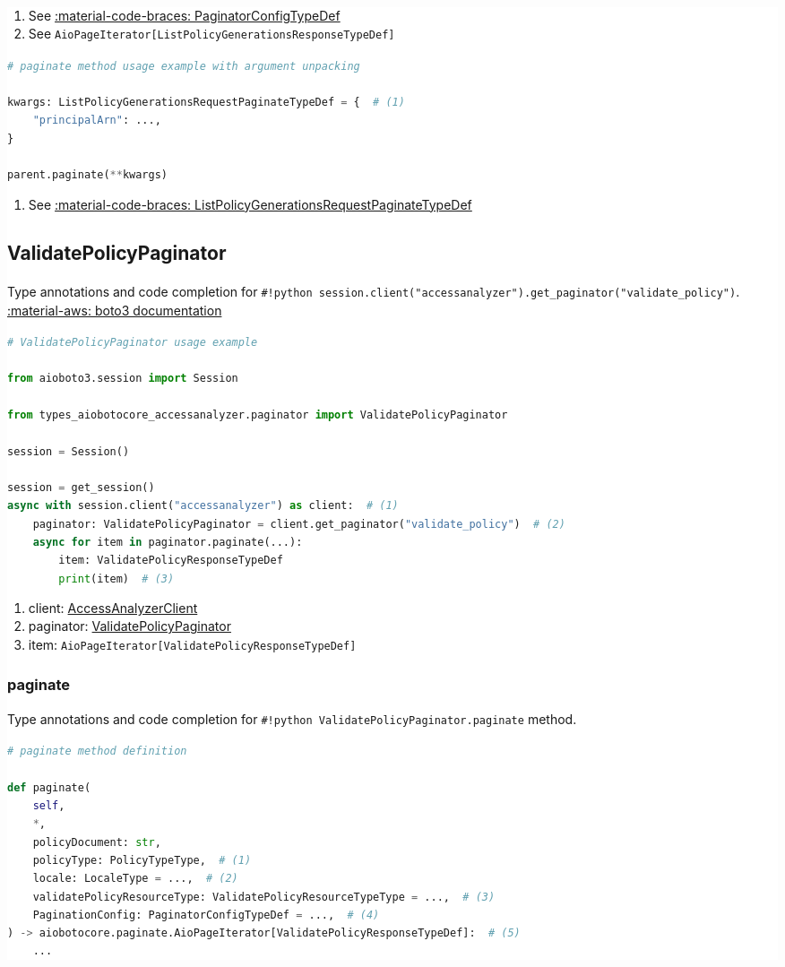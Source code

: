 1. See [:material-code-braces: PaginatorConfigTypeDef](./type_defs.md#paginatorconfigtypedef)
2. See `AioPageIterator[ListPolicyGenerationsResponseTypeDef]`


```python
# paginate method usage example with argument unpacking

kwargs: ListPolicyGenerationsRequestPaginateTypeDef = {  # (1)
    "principalArn": ...,
}

parent.paginate(**kwargs)
```

1. See [:material-code-braces: ListPolicyGenerationsRequestPaginateTypeDef](./type_defs.md#listpolicygenerationsrequestpaginatetypedef)
## ValidatePolicyPaginator

Type annotations and code completion for `#!python session.client("accessanalyzer").get_paginator("validate_policy")`.
[:material-aws: boto3 documentation](https://boto3.amazonaws.com/v1/documentation/api/latest/reference/services/accessanalyzer/paginator/ValidatePolicy.html#AccessAnalyzer.Paginator.ValidatePolicy)

```python
# ValidatePolicyPaginator usage example

from aioboto3.session import Session

from types_aiobotocore_accessanalyzer.paginator import ValidatePolicyPaginator

session = Session()

session = get_session()
async with session.client("accessanalyzer") as client:  # (1)
    paginator: ValidatePolicyPaginator = client.get_paginator("validate_policy")  # (2)
    async for item in paginator.paginate(...):
        item: ValidatePolicyResponseTypeDef
        print(item)  # (3)
```

1. client: [AccessAnalyzerClient](./client.md)
2. paginator: [ValidatePolicyPaginator](./paginators.md#validatepolicypaginator)
3. item: `AioPageIterator[ValidatePolicyResponseTypeDef]`


### paginate

Type annotations and code completion for `#!python ValidatePolicyPaginator.paginate` method.

```python
# paginate method definition

def paginate(
    self,
    *,
    policyDocument: str,
    policyType: PolicyTypeType,  # (1)
    locale: LocaleType = ...,  # (2)
    validatePolicyResourceType: ValidatePolicyResourceTypeType = ...,  # (3)
    PaginationConfig: PaginatorConfigTypeDef = ...,  # (4)
) -> aiobotocore.paginate.AioPageIterator[ValidatePolicyResponseTypeDef]:  # (5)
    ...
```

